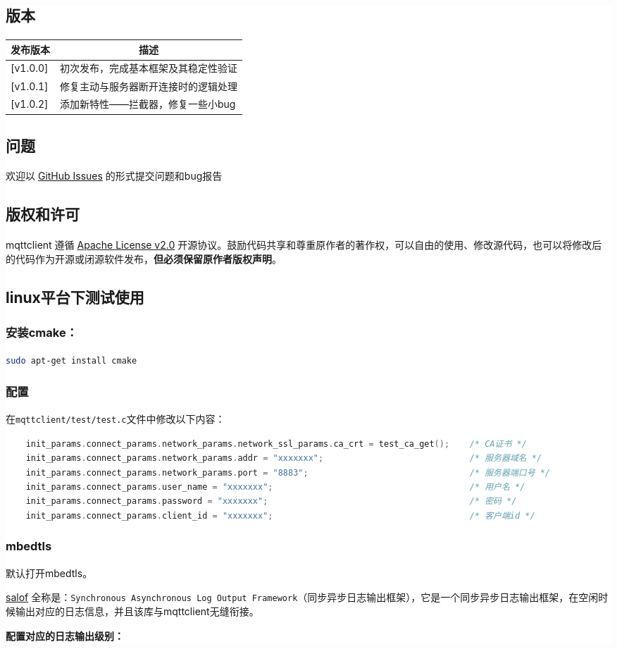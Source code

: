 
## 版本

| 发布版本 | 描述 | 
| --- | --- |
| [v1.0.0] | 初次发布，完成基本框架及其稳定性验证 |
| [v1.0.1] | 修复主动与服务器断开连接时的逻辑处理 |
| [v1.0.2] | 添加新特性——拦截器，修复一些小bug |

## 问题

欢迎以 [GitHub Issues](https://github.com/jiejieTop/mqttclient/issues) 的形式提交问题和bug报告

## 版权和许可

mqttclient 遵循 [Apache License v2.0](https://github.com/jiejieTop/mqttclient/blob/master/LICENSE) 开源协议。鼓励代码共享和尊重原作者的著作权，可以自由的使用、修改源代码，也可以将修改后的代码作为开源或闭源软件发布，**但必须保留原作者版权声明**。

## linux平台下测试使用
### 安装cmake：
```bash
sudo apt-get install cmake
```

### 配置
在`mqttclient/test/test.c`文件中修改以下内容：
```c
    init_params.connect_params.network_params.network_ssl_params.ca_crt = test_ca_get();    /* CA证书 */
    init_params.connect_params.network_params.addr = "xxxxxxx";                             /* 服务器域名 */
    init_params.connect_params.network_params.port = "8883";                                /* 服务器端口号 */
    init_params.connect_params.user_name = "xxxxxxx";                                       /* 用户名 */
    init_params.connect_params.password = "xxxxxxx";                                        /* 密码 */
    init_params.connect_params.client_id = "xxxxxxx";                                       /* 客户端id */
```

### mbedtls

默认打开mbedtls。

[salof](https://github.com/jiejieTop/salof) 全称是：`Synchronous Asynchronous Log Output Framework`（同步异步日志输出框架），它是一个同步异步日志输出框架，在空闲时候输出对应的日志信息，并且该库与mqttclient无缝衔接。

**配置对应的日志输出级别：**
